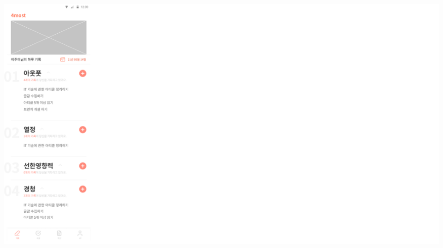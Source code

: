   <img src="https://github.com/TeamMyDaily/4most-Server/blob/dev/public/img/views/%EB%82%98%EC%9D%98%EA%B8%B0%EB%A1%9D_Main.png?raw=true" width="20%">
